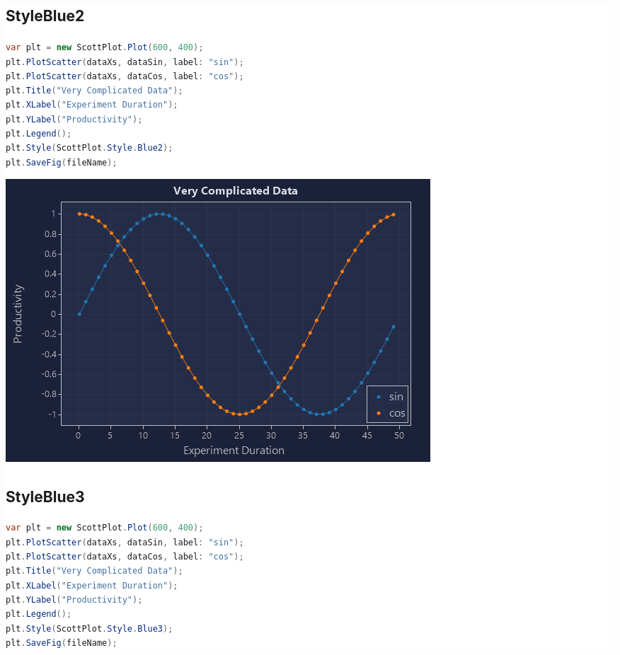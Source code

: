 ## StyleBlue2

```cs
var plt = new ScottPlot.Plot(600, 400);
plt.PlotScatter(dataXs, dataSin, label: "sin");
plt.PlotScatter(dataXs, dataCos, label: "cos");
plt.Title("Very Complicated Data");
plt.XLabel("Experiment Duration");
plt.YLabel("Productivity");
plt.Legend();
plt.Style(ScottPlot.Style.Blue2);
plt.SaveFig(fileName);
```

![](./images/51_StyleBlue2.png)

## StyleBlue3

```cs
var plt = new ScottPlot.Plot(600, 400);
plt.PlotScatter(dataXs, dataSin, label: "sin");
plt.PlotScatter(dataXs, dataCos, label: "cos");
plt.Title("Very Complicated Data");
plt.XLabel("Experiment Duration");
plt.YLabel("Productivity");
plt.Legend();
plt.Style(ScottPlot.Style.Blue3);
plt.SaveFig(fileName);
```
